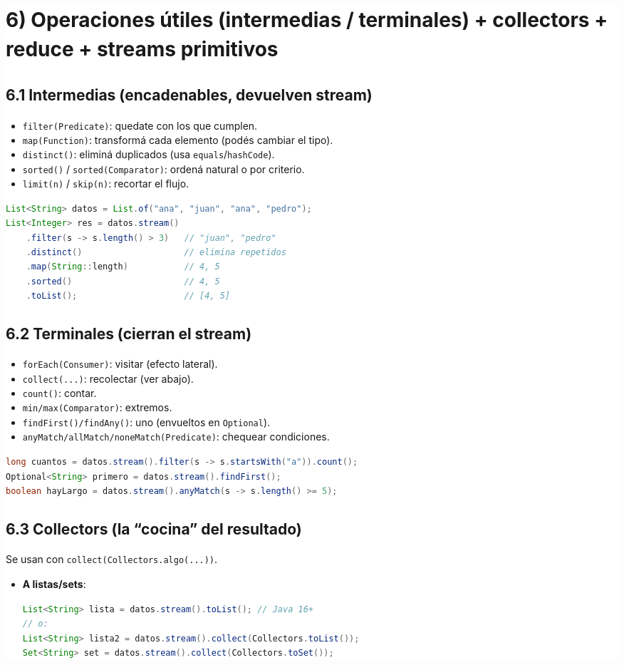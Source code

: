 
# 6) Operaciones útiles (intermedias / terminales) + collectors + reduce + streams primitivos

## 6.1 Intermedias (encadenables, devuelven stream)

- `filter(Predicate)`: quedate con los que cumplen.
- `map(Function)`: transformá cada elemento (podés cambiar el tipo).
- `distinct()`: eliminá duplicados (usa `equals`/`hashCode`).
- `sorted()` / `sorted(Comparator)`: ordená natural o por criterio.
- `limit(n)` / `skip(n)`: recortar el flujo.

```java
List<String> datos = List.of("ana", "juan", "ana", "pedro");
List<Integer> res = datos.stream()
    .filter(s -> s.length() > 3)   // "juan", "pedro"
    .distinct()                    // elimina repetidos
    .map(String::length)           // 4, 5
    .sorted()                      // 4, 5
    .toList();                     // [4, 5]

```

## 6.2 Terminales (cierran el stream)

- `forEach(Consumer)`: visitar (efecto lateral).
- `collect(...)`: recolectar (ver abajo).
- `count()`: contar.
- `min/max(Comparator)`: extremos.
- `findFirst()/findAny()`: uno (envueltos en `Optional`).
- `anyMatch/allMatch/noneMatch(Predicate)`: chequear condiciones.

```java
long cuantos = datos.stream().filter(s -> s.startsWith("a")).count();
Optional<String> primero = datos.stream().findFirst();
boolean hayLargo = datos.stream().anyMatch(s -> s.length() >= 5);

```

## 6.3 Collectors (la “cocina” del resultado)

Se usan con `collect(Collectors.algo(...))`.

- **A listas/sets**:
    
    ```java
    List<String> lista = datos.stream().toList(); // Java 16+
    // o:
    List<String> lista2 = datos.stream().collect(Collectors.toList());
    Set<String> set = datos.stream().collect(Collectors.toSet());
    
    ```
    